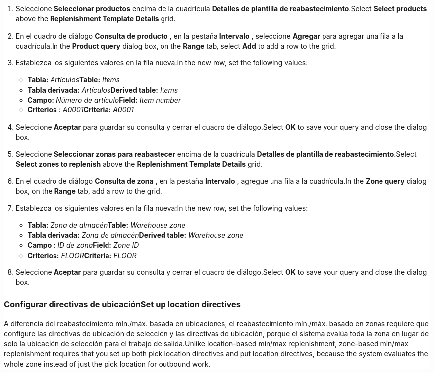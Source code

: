 1. <span data-ttu-id="c94c7-187">Seleccione **Seleccionar productos** encima de la cuadrícula **Detalles de plantilla de reabastecimiento**.</span><span class="sxs-lookup"><span data-stu-id="c94c7-187">Select **Select products** above the **Replenishment Template Details** grid.</span></span>
1. <span data-ttu-id="c94c7-188">En el cuadro de diálogo **Consulta de producto** , en la pestaña **Intervalo** , seleccione **Agregar** para agregar una fila a la cuadrícula.</span><span class="sxs-lookup"><span data-stu-id="c94c7-188">In the **Product query** dialog box, on the **Range** tab, select **Add** to add a row to the grid.</span></span>
1. <span data-ttu-id="c94c7-189">Establezca los siguientes valores en la fila nueva:</span><span class="sxs-lookup"><span data-stu-id="c94c7-189">In the new row, set the following values:</span></span>

    - <span data-ttu-id="c94c7-190">**Tabla:** _Artículos_</span><span class="sxs-lookup"><span data-stu-id="c94c7-190">**Table:** _Items_</span></span>
    - <span data-ttu-id="c94c7-191">**Tabla derivada:** _Artículos_</span><span class="sxs-lookup"><span data-stu-id="c94c7-191">**Derived table:** _Items_</span></span>
    - <span data-ttu-id="c94c7-192">**Campo:** _Número de artículo_</span><span class="sxs-lookup"><span data-stu-id="c94c7-192">**Field:** _Item number_</span></span>
    - <span data-ttu-id="c94c7-193">**Criterios** : _A0001_</span><span class="sxs-lookup"><span data-stu-id="c94c7-193">**Criteria:** _A0001_</span></span>

1. <span data-ttu-id="c94c7-194">Seleccione **Aceptar** para guardar su consulta y cerrar el cuadro de diálogo.</span><span class="sxs-lookup"><span data-stu-id="c94c7-194">Select **OK** to save your query and close the dialog box.</span></span>
1. <span data-ttu-id="c94c7-195">Seleccione **Seleccionar zonas para reabastecer** encima de la cuadrícula **Detalles de plantilla de reabastecimiento**.</span><span class="sxs-lookup"><span data-stu-id="c94c7-195">Select **Select zones to replenish** above the **Replenishment Template Details** grid.</span></span>
1. <span data-ttu-id="c94c7-196">En el cuadro de diálogo **Consulta de zona** , en la pestaña **Intervalo** , agregue una fila a la cuadrícula.</span><span class="sxs-lookup"><span data-stu-id="c94c7-196">In the **Zone query** dialog box, on the **Range** tab, add a row to the grid.</span></span>
1. <span data-ttu-id="c94c7-197">Establezca los siguientes valores en la fila nueva:</span><span class="sxs-lookup"><span data-stu-id="c94c7-197">In the new row, set the following values:</span></span>

    - <span data-ttu-id="c94c7-198">**Tabla:** _Zona de almacén_</span><span class="sxs-lookup"><span data-stu-id="c94c7-198">**Table:** _Warehouse zone_</span></span>
    - <span data-ttu-id="c94c7-199">**Tabla derivada:** _Zona de almacén_</span><span class="sxs-lookup"><span data-stu-id="c94c7-199">**Derived table:** _Warehouse zone_</span></span>
    - <span data-ttu-id="c94c7-200">**Campo** : _ID de zona_</span><span class="sxs-lookup"><span data-stu-id="c94c7-200">**Field:** _Zone ID_</span></span>
    - <span data-ttu-id="c94c7-201">**Criterios:** _FLOOR_</span><span class="sxs-lookup"><span data-stu-id="c94c7-201">**Criteria:** _FLOOR_</span></span>

1. <span data-ttu-id="c94c7-202">Seleccione **Aceptar** para guardar su consulta y cerrar el cuadro de diálogo.</span><span class="sxs-lookup"><span data-stu-id="c94c7-202">Select **OK** to save your query and close the dialog box.</span></span>

### <a name="set-up-location-directives"></a><span data-ttu-id="c94c7-203">Configurar directivas de ubicación</span><span class="sxs-lookup"><span data-stu-id="c94c7-203">Set up location directives</span></span>

<span data-ttu-id="c94c7-204">A diferencia del reabastecimiento mín./máx. basada en ubicaciones, el reabastecimiento mín./máx. basado en zonas requiere que configure las directivas de ubicación de selección y las directivas de ubicación, porque el sistema evalúa toda la zona en lugar de solo la ubicación de selección para el trabajo de salida.</span><span class="sxs-lookup"><span data-stu-id="c94c7-204">Unlike location-based min/max replenishment, zone-based min/max replenishment requires that you set up both pick location directives and put location directives, because the system evaluates the whole zone instead of just the pick location for outbound work.</span></span>
